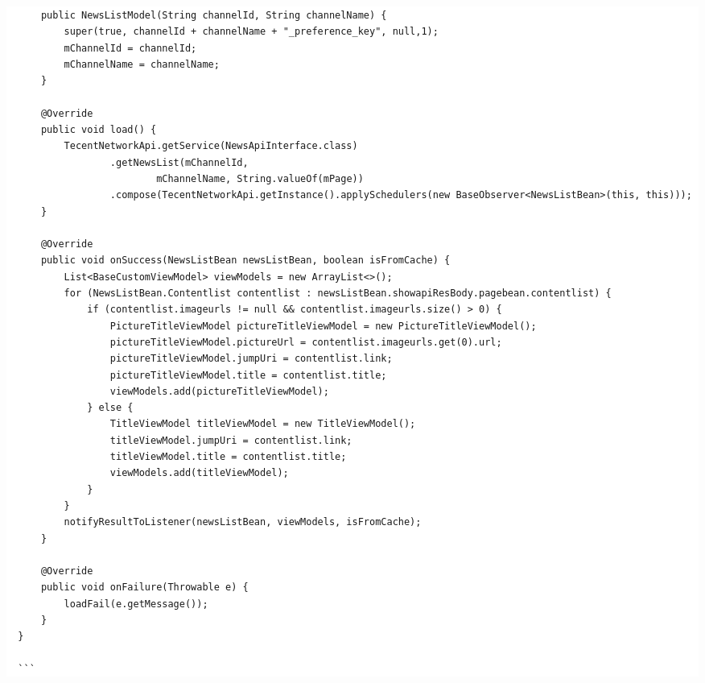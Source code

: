 	      public NewsListModel(String channelId, String channelName) {
	          super(true, channelId + channelName + "_preference_key", null,1);
	          mChannelId = channelId;
	          mChannelName = channelName;
	      }
	  
	      @Override
	      public void load() {
	          TecentNetworkApi.getService(NewsApiInterface.class)
	                  .getNewsList(mChannelId,
	                          mChannelName, String.valueOf(mPage))
	                  .compose(TecentNetworkApi.getInstance().applySchedulers(new BaseObserver<NewsListBean>(this, this)));
	      }
	  
	      @Override
	      public void onSuccess(NewsListBean newsListBean, boolean isFromCache) {
	          List<BaseCustomViewModel> viewModels = new ArrayList<>();
	          for (NewsListBean.Contentlist contentlist : newsListBean.showapiResBody.pagebean.contentlist) {
	              if (contentlist.imageurls != null && contentlist.imageurls.size() > 0) {
	                  PictureTitleViewModel pictureTitleViewModel = new PictureTitleViewModel();
	                  pictureTitleViewModel.pictureUrl = contentlist.imageurls.get(0).url;
	                  pictureTitleViewModel.jumpUri = contentlist.link;
	                  pictureTitleViewModel.title = contentlist.title;
	                  viewModels.add(pictureTitleViewModel);
	              } else {
	                  TitleViewModel titleViewModel = new TitleViewModel();
	                  titleViewModel.jumpUri = contentlist.link;
	                  titleViewModel.title = contentlist.title;
	                  viewModels.add(titleViewModel);
	              }
	          }
	          notifyResultToListener(newsListBean, viewModels, isFromCache);
	      }
	  
	      @Override
	      public void onFailure(Throwable e) {
	          loadFail(e.getMessage());
	      }
	  }
	  
	  ```